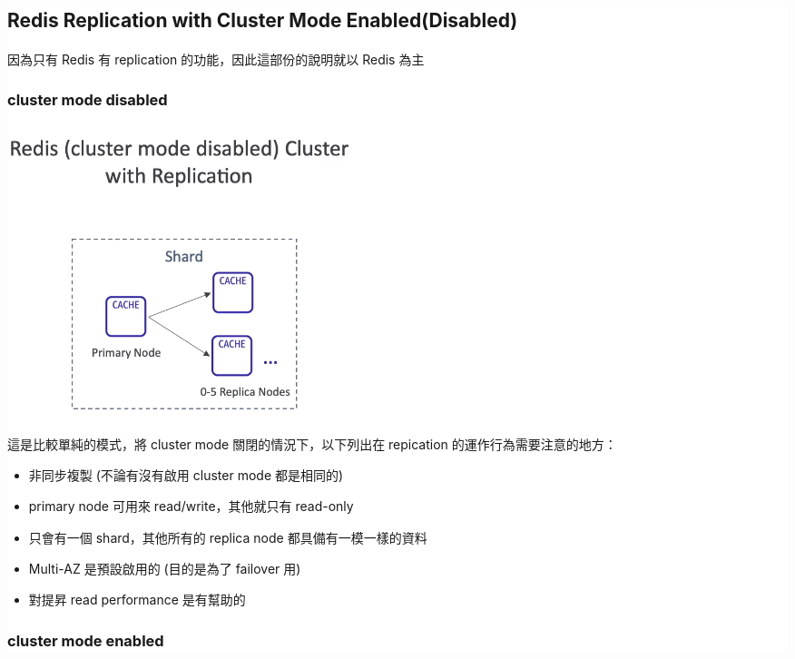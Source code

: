 
## Redis Replication with Cluster Mode Enabled(Disabled)

因為只有 Redis 有 replication 的功能，因此這部份的說明就以 Redis 為主

### cluster mode disabled

![Elasticache Redis Replication - cluster mode disabled](/blog/images/aws/DB/Elasticache_replication-with-cluster-mode-disabled.png)

這是比較單純的模式，將 cluster mode 關閉的情況下，以下列出在 repication 的運作行為需要注意的地方：

- 非同步複製 (不論有沒有啟用 cluster mode 都是相同的)

- primary node 可用來 read/write，其他就只有 read-only

- 只會有一個 shard，其他所有的 replica node 都具備有一模一樣的資料

- Multi-AZ 是預設啟用的 (目的是為了 failover 用)

- 對提昇 read performance 是有幫助的

### cluster mode enabled
